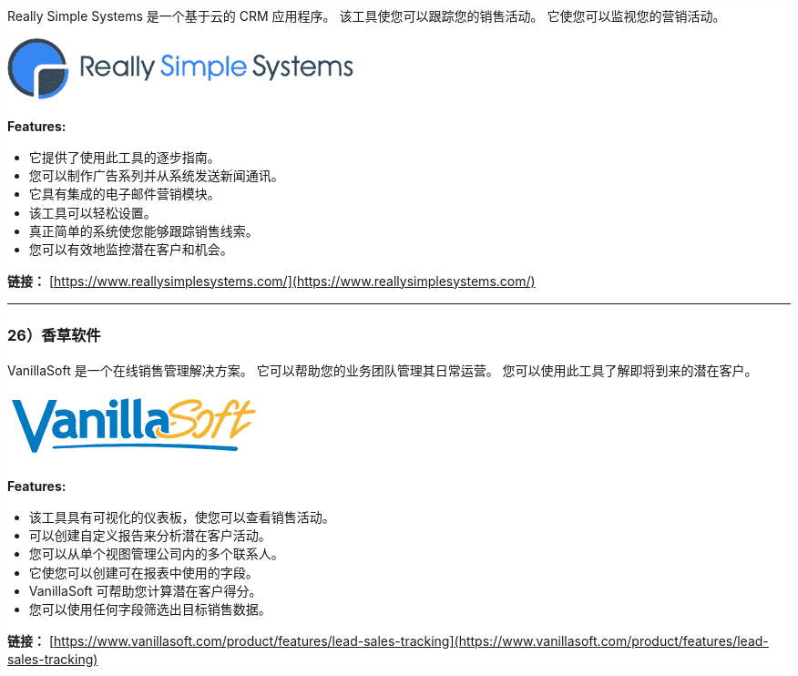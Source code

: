 Really Simple Systems 是一个基于云的 CRM 应用程序。 该工具使您可以跟踪您的销售活动。 它使您可以监视您的营销活动。

[![](img/a0ff02a0e5394b88172ec537ab6f6fe7.png)](/images/1/020820_0637_26BESTSales25.png)

**Features:**

*   它提供了使用此工具的逐步指南。
*   您可以制作广告系列并从系统发送新闻通讯。
*   它具有集成的电子邮件营销模块。
*   该工具可以轻松设置。
*   真正简单的系统使您能够跟踪销售线索。
*   您可以有效地监控潜在客户和机会。

**链接：** [https://www.reallysimplesystems.com/](https://www.reallysimplesystems.com/)

* * *

### 26）香草软件

VanillaSoft 是一个在线销售管理解决方案。 它可以帮助您的业务团队管理其日常运营。 您可以使用此工具了解即将到来的潜在客户。

[![](img/0590ade00c674547cb675ad0a7f88fb9.png)](/images/1/020820_0637_26BESTSales26.png)

**Features:**

*   该工具具有可视化的仪表板，使您可以查看销售活动。
*   可以创建自定义报告来分析潜在客户活动。
*   您可以从单个视图管理公司内的多个联系人。
*   它使您可以创建可在报表中使用的字段。
*   VanillaSoft 可帮助您计算潜在客户得分。
*   您可以使用任何字段筛选出目标销售数据。

**链接：** [https://www.vanillasoft.com/product/features/lead-sales-tracking](https://www.vanillasoft.com/product/features/lead-sales-tracking)